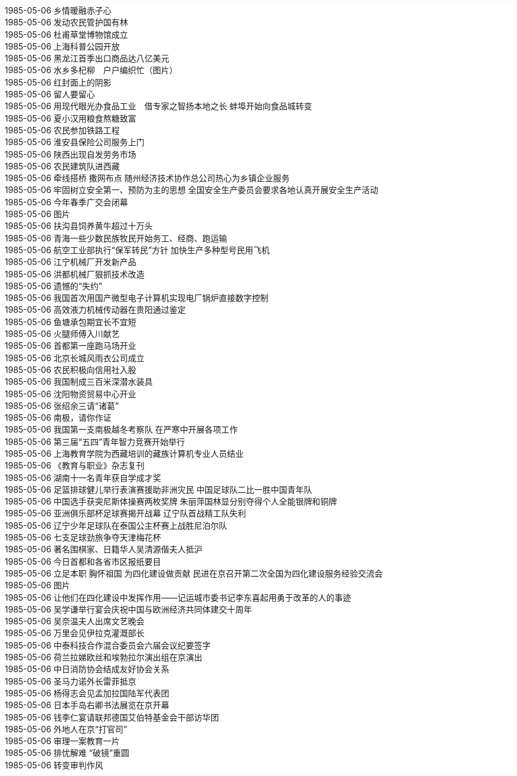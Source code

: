 1985-05-06 乡情暖融赤子心  
1985-05-06 发动农民管护国有林  
1985-05-06 杜甫草堂博物馆成立  
1985-05-06 上海科普公园开放  
1985-05-06 黑龙江首季出口商品达八亿美元  
1985-05-06 水乡多杞柳　户户编织忙（图片）  
1985-05-06 红封面上的阴影  
1985-05-06 留人要留心  
1985-05-06 用现代眼光办食品工业　借专家之智扬本地之长  蚌埠开始向食品城转变  
1985-05-06 夏小汉用粮食熬糖致富  
1985-05-06 农民参加铁路工程  
1985-05-06 淮安县保险公司服务上门  
1985-05-06 陕西出现自发劳务市场  
1985-05-06 农民建筑队进西藏  
1985-05-06 牵线搭桥  撒网布点  随州经济技术协作总公司热心为乡镇企业服务  
1985-05-06 牢固树立安全第一、预防为主的思想  全国安全生产委员会要求各地认真开展安全生产活动  
1985-05-06 今年春季广交会闭幕  
1985-05-06 图片  
1985-05-06 扶沟县饲养黄牛超过十万头  
1985-05-06 青海一些少数民族牧民开始务工、经商、跑运输  
1985-05-06 航空工业部执行“保军转民”方针  加快生产多种型号民用飞机  
1985-05-06 江宁机械厂开发新产品  
1985-05-06 洪都机械厂狠抓技术改造  
1985-05-06 遗憾的“失约”  
1985-05-06 我国首次用国产微型电子计算机实现电厂锅炉直接数字控制  
1985-05-06 高效液力机械传动器在贵阳通过鉴定  
1985-05-06 鱼塘承包期宜长不宜短  
1985-05-06 火腿师傅入川献艺  
1985-05-06 首都第一座跑马场开业  
1985-05-06 北京长城风雨衣公司成立  
1985-05-06 农民积极向信用社入股  
1985-05-06 我国制成三百米深潜水装具  
1985-05-06 沈阳物资贸易中心开业  
1985-05-06 张绍余三请“诸葛”  
1985-05-06 南极，请你作证  
1985-05-06 我国第一支南极越冬考察队  在严寒中开展各项工作  
1985-05-06 第三届“五四”青年智力竞赛开始举行  
1985-05-06 上海教育学院为西藏培训的藏族计算机专业人员结业  
1985-05-06 《教育与职业》杂志复刊  
1985-05-06 湖南十一名青年获自学成才奖  
1985-05-06 足篮排球健儿举行表演赛援助非洲灾民  中国足球队二比一胜中国青年队  
1985-05-06 中国选手获突尼斯体操赛两枚奖牌  朱丽萍国林显分别夺得个人全能银牌和铜牌  
1985-05-06 亚洲俱乐部杯足球赛揭开战幕  辽宁队首战精工队失利  
1985-05-06 辽宁少年足球队在泰国公主杯赛上战胜尼泊尔队  
1985-05-06 七支足球劲旅争夺天津梅花杯  
1985-05-06 著名围棋家、日籍华人吴清源偕夫人抵沪  
1985-05-06 今日首都和各省市区报纸要目  
1985-05-06 立足本职  胸怀祖国  为四化建设做贡献  民进在京召开第二次全国为四化建设服务经验交流会  
1985-05-06 图片  
1985-05-06 让他们在四化建设中发挥作用——记运城市委书记李东喜起用勇于改革的人的事迹  
1985-05-06 吴学谦举行宴会庆祝中国与欧洲经济共同体建交十周年  
1985-05-06 吴奈温夫人出席文艺晚会  
1985-05-06 万里会见伊拉克灌溉部长  
1985-05-06 中泰科技合作混合委员会六届会议纪要签字  
1985-05-06 荷兰拉娣欧丝和埃勃拉尔演出组在京演出  
1985-05-06 中日消防协会结成友好协会关系  
1985-05-06 圣马力诺外长雷菲抵京  
1985-05-06 杨得志会见孟加拉国陆军代表团  
1985-05-06 日本手岛右卿书法展览在京开幕  
1985-05-06 钱李仁宴请联邦德国艾伯特基金会干部访华团  
1985-05-06 外地人在京“打官司”  
1985-05-06 审理一案教育一片  
1985-05-06 排忧解难  “破镜”重圆  
1985-05-06 转变审判作风  